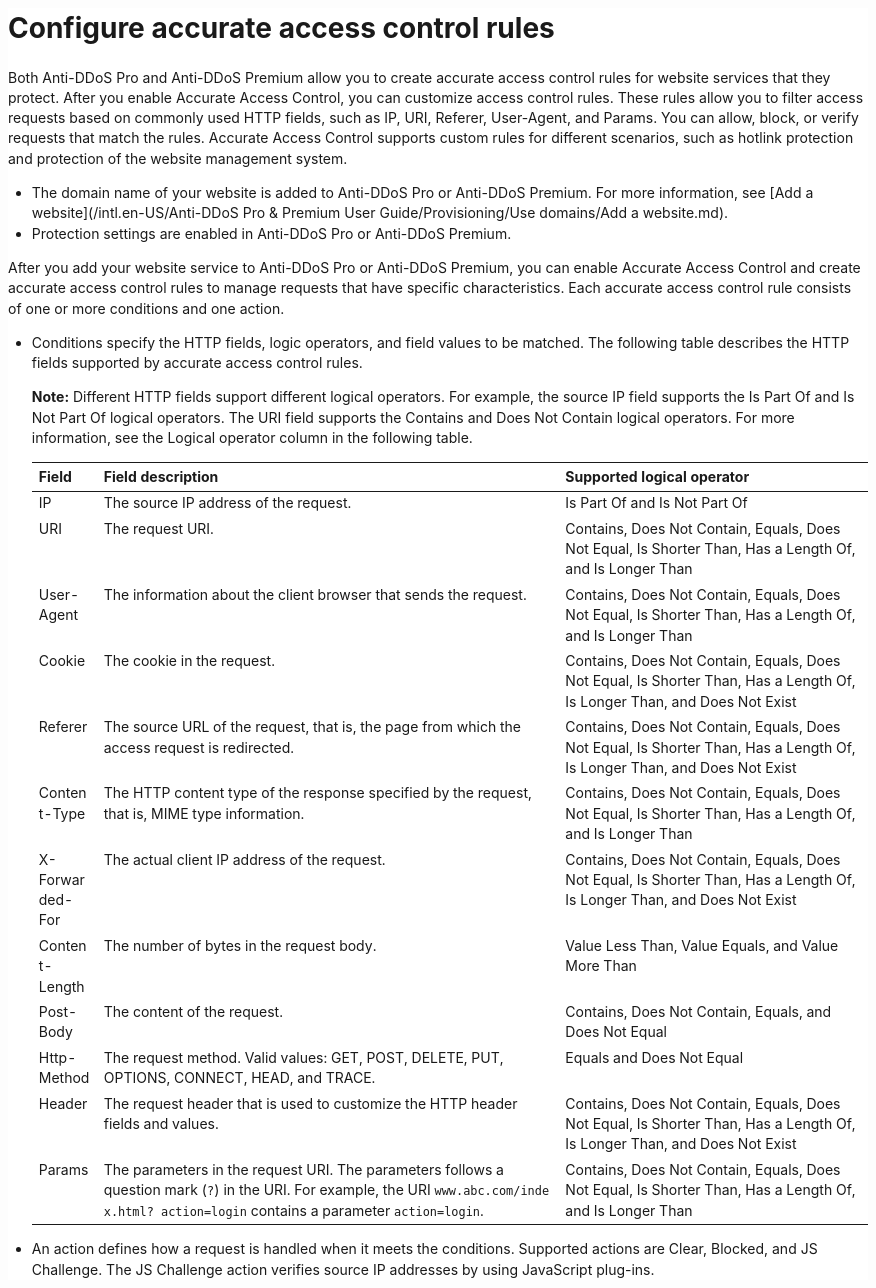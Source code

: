 # Configure accurate access control rules

Both Anti-DDoS Pro and Anti-DDoS Premium allow you to create accurate access control rules for website services that they protect. After you enable Accurate Access Control, you can customize access control rules. These rules allow you to filter access requests based on commonly used HTTP fields, such as IP, URI, Referer, User-Agent, and Params. You can allow, block, or verify requests that match the rules. Accurate Access Control supports custom rules for different scenarios, such as hotlink protection and protection of the website management system.

-   The domain name of your website is added to Anti-DDoS Pro or Anti-DDoS Premium. For more information, see [Add a website](/intl.en-US/Anti-DDoS Pro & Premium User Guide/Provisioning/Use domains/Add a website.md).
-   Protection settings are enabled in Anti-DDoS Pro or Anti-DDoS Premium.

After you add your website service to Anti-DDoS Pro or Anti-DDoS Premium, you can enable Accurate Access Control and create accurate access control rules to manage requests that have specific characteristics. Each accurate access control rule consists of one or more conditions and one action.

-   Conditions specify the HTTP fields, logic operators, and field values to be matched. The following table describes the HTTP fields supported by accurate access control rules.

    **Note:** Different HTTP fields support different logical operators. For example, the source IP field supports the Is Part Of and Is Not Part Of logical operators. The URI field supports the Contains and Does Not Contain logical operators. For more information, see the Logical operator column in the following table.

    |Field|Field description|Supported logical operator|
    |-----|-----------------|--------------------------|
    |IP|The source IP address of the request.|Is Part Of and Is Not Part Of|
    |URI|The request URI.|Contains, Does Not Contain, Equals, Does Not Equal, Is Shorter Than, Has a Length Of, and Is Longer Than|
    |User-Agent|The information about the client browser that sends the request.|Contains, Does Not Contain, Equals, Does Not Equal, Is Shorter Than, Has a Length Of, and Is Longer Than|
    |Cookie|The cookie in the request.|Contains, Does Not Contain, Equals, Does Not Equal, Is Shorter Than, Has a Length Of, Is Longer Than, and Does Not Exist|
    |Referer|The source URL of the request, that is, the page from which the access request is redirected.|Contains, Does Not Contain, Equals, Does Not Equal, Is Shorter Than, Has a Length Of, Is Longer Than, and Does Not Exist|
    |Content-Type|The HTTP content type of the response specified by the request, that is, MIME type information.|Contains, Does Not Contain, Equals, Does Not Equal, Is Shorter Than, Has a Length Of, and Is Longer Than|
    |X-Forwarded-For|The actual client IP address of the request.|Contains, Does Not Contain, Equals, Does Not Equal, Is Shorter Than, Has a Length Of, Is Longer Than, and Does Not Exist|
    |Content-Length|The number of bytes in the request body.|Value Less Than, Value Equals, and Value More Than|
    |Post-Body|The content of the request.|Contains, Does Not Contain, Equals, and Does Not Equal|
    |Http-Method|The request method. Valid values: GET, POST, DELETE, PUT, OPTIONS, CONNECT, HEAD, and TRACE.|Equals and Does Not Equal|
    |Header|The request header that is used to customize the HTTP header fields and values.|Contains, Does Not Contain, Equals, Does Not Equal, Is Shorter Than, Has a Length Of, Is Longer Than, and Does Not Exist|
    |Params|The parameters in the request URI. The parameters follows a question mark \(`?`\) in the URI. For example, the URI `www.abc.com/index.html? action=login` contains a parameter `action=login`.|Contains, Does Not Contain, Equals, Does Not Equal, Is Shorter Than, Has a Length Of, and Is Longer Than|

-   An action defines how a request is handled when it meets the conditions. Supported actions are Clear, Blocked, and JS Challenge. The JS Challenge action verifies source IP addresses by using JavaScript plug-ins.

